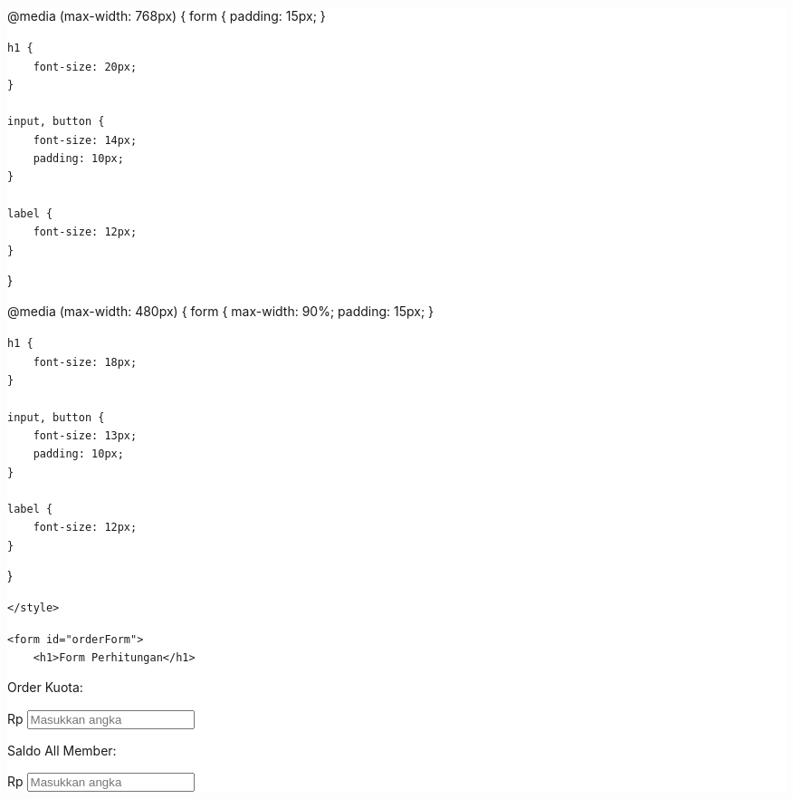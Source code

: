 @media (max-width: 768px) {
    form {
        padding: 15px;
    }

    h1 {
        font-size: 20px;
    }

    input, button {
        font-size: 14px;
        padding: 10px;
    }

    label {
        font-size: 12px;
    }
}

@media (max-width: 480px) {
    form {
        max-width: 90%;
        padding: 15px;
    }

    h1 {
        font-size: 18px;
    }

    input, button {
        font-size: 13px;
        padding: 10px;
    }

    label {
        font-size: 12px;
    }
}

    </style>
</head>
<body>

    <form id="orderForm">
        <h1>Form Perhitungan</h1>
<label for="orderKuota">Order Kuota:</label>
<div class="input-container">
    <span class="prefix" id="prefix1">Rp</span>
    <input type="text" id="orderKuota" name="orderKuota" oninput="formatInput(this, 'prefix1')" maxlength="15" pattern="\d*" placeholder="Masukkan angka">
</div>

<label for="saldoAllMember">Saldo All Member:</label>
<div class="input-container">
    <span class="prefix" id="prefix2">Rp</span>
    <input type="text" id="saldoAllMember" name="saldoAllMember" oninput="formatInput(this, 'prefix2')" maxlength="15" pattern="\d*" placeholder="Masukkan angka">
</div>
